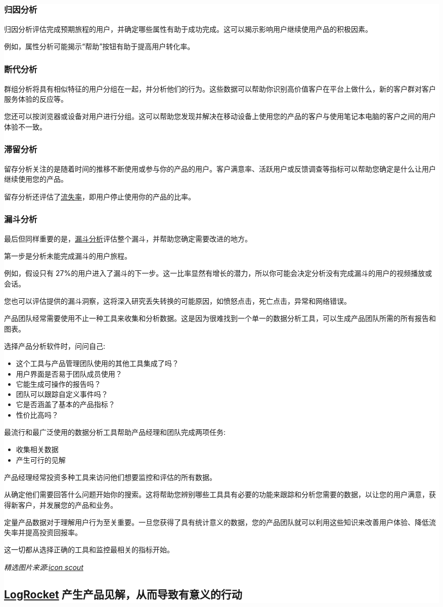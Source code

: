 ### 归因分析

归因分析评估完成预期旅程的用户，并确定哪些属性有助于成功完成。这可以揭示影响用户继续使用产品的积极因素。

例如，属性分析可能揭示“帮助”按钮有助于提高用户转化率。

### 断代分析

群组分析将具有相似特征的用户分组在一起，并分析他们的行为。这些数据可以帮助你识别高价值客户在平台上做什么，新的客户群对客户服务体验的反应等。

您还可以按浏览器或设备对用户进行分组。这可以帮助您发现并解决在移动设备上使用您的产品的客户与使用笔记本电脑的客户之间的用户体验不一致。

### 滞留分析

留存分析关注的是随着时间的推移不断使用或参与你的产品的用户。客户满意率、活跃用户或反馈调查等指标可以帮助您确定是什么让用户继续使用您的产品。

留存分析还评估了[流失率](https://www.salesforce.com/resources/articles/how-calculate-customer-churn-and-revenue-churn/)，即用户停止使用你的产品的比率。

### 漏斗分析

最后但同样重要的是，[漏斗分析](https://logrocket.com/funnel-insights)评估整个漏斗，并帮助您确定需要改进的地方。

第一步是分析未能完成漏斗的用户旅程。

例如，假设只有 27%的用户进入了漏斗的下一步。这一比率显然有增长的潜力，所以你可能会决定分析没有完成漏斗的用户的视频播放或会话。

您也可以评估提供的漏斗洞察，这将深入研究丢失转换的可能原因，如愤怒点击，死亡点击，异常和网络错误。

产品团队经常需要使用不止一种工具来收集和分析数据。这是因为很难找到一个单一的数据分析工具，可以生成产品团队所需的所有报告和图表。

选择产品分析软件时，问问自己:

*   这个工具与产品管理团队使用的其他工具集成了吗？
*   用户界面是否易于团队成员使用？
*   它能生成可操作的报告吗？
*   团队可以跟踪自定义事件吗？
*   它是否涵盖了基本的产品指标？
*   性价比高吗？

最流行和最广泛使用的数据分析工具帮助产品经理和团队完成两项任务:

*   收集相关数据
*   产生可行的见解

产品经理经常投资多种工具来访问他们想要监控和评估的所有数据。

从确定他们需要回答什么问题开始你的搜索。这将帮助您辨别哪些工具具有必要的功能来跟踪和分析您需要的数据，以让您的用户满意，获得新客户，并发展您的产品和业务。

定量产品数据对于理解用户行为至关重要。一旦您获得了具有统计意义的数据，您的产品团队就可以利用这些知识来改善用户体验、降低流失率并提高投资回报率。

这一切都从选择正确的工具和监控最相关的指标开始。

*精选图片来源:[icon scout](https://iconscout.com/icon/analytics-1784728)*

## [LogRocket](https://lp.logrocket.com/blg/pm-signup) 产生产品见解，从而导致有意义的行动

